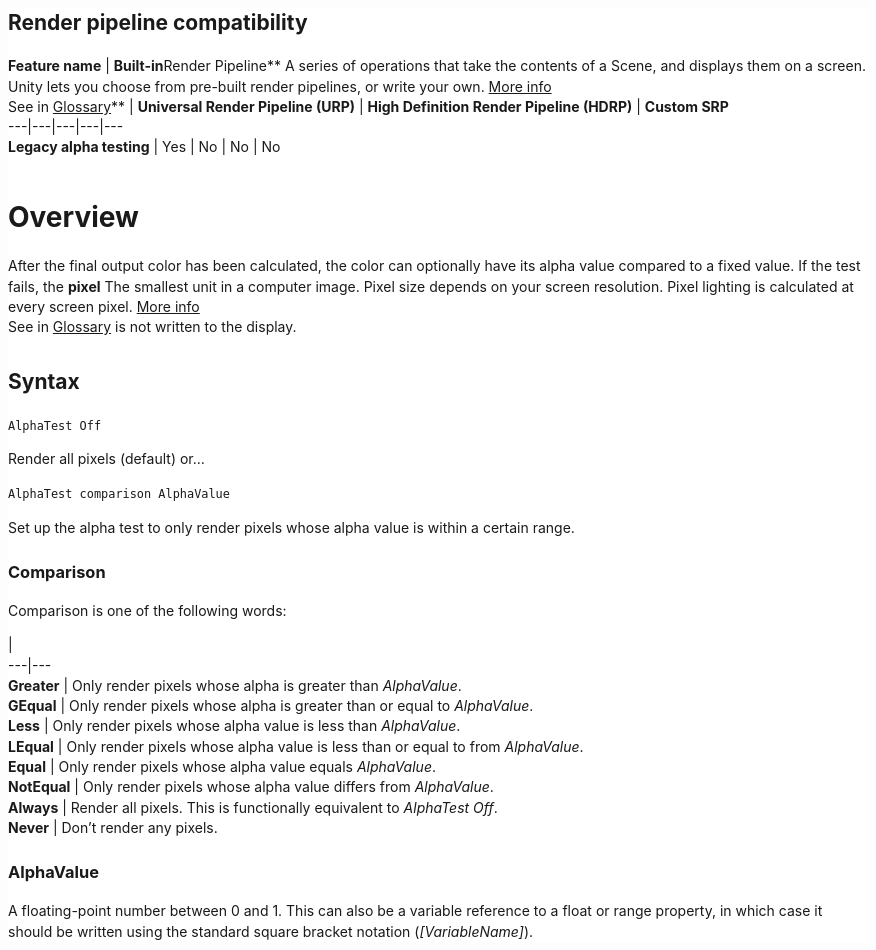 ## Render pipeline compatibility

**Feature name** | **Built-in**Render Pipeline** A series of operations that take the contents of a Scene, and displays them on a screen. Unity lets you choose from pre-built render pipelines, or write your own. [More info](render-pipelines.html)  
See in [Glossary](Glossary.html#Renderpipeline)** | **Universal Render Pipeline (URP)** | **High Definition Render Pipeline (HDRP)** | **Custom SRP**  
---|---|---|---|---  
**Legacy alpha testing** | Yes | No | No | No  
  
# Overview

After the final output color has been calculated, the color can optionally
have its alpha value compared to a fixed value. If the test fails, the
**pixel** The smallest unit in a computer image. Pixel size depends on your
screen resolution. Pixel lighting is calculated at every screen pixel. [More
info](ShadowPerformance.html)  
See in [Glossary](Glossary.html#pixel) is not written to the display.

## Syntax

    
    
    AlphaTest Off
    

Render all pixels (default) or…

    
    
    AlphaTest comparison AlphaValue
    

Set up the alpha test to only render pixels whose alpha value is within a
certain range.

### Comparison

Comparison is one of the following words:

|  
---|---  
**Greater** | Only render pixels whose alpha is greater than _AlphaValue_.  
**GEqual** | Only render pixels whose alpha is greater than or equal to _AlphaValue_.  
**Less** | Only render pixels whose alpha value is less than _AlphaValue_.  
**LEqual** | Only render pixels whose alpha value is less than or equal to from _AlphaValue_.  
**Equal** | Only render pixels whose alpha value equals _AlphaValue_.  
**NotEqual** | Only render pixels whose alpha value differs from _AlphaValue_.  
**Always** | Render all pixels. This is functionally equivalent to _AlphaTest Off_.  
**Never** | Don’t render any pixels.  
  
### AlphaValue

A floating-point number between 0 and 1. This can also be a variable reference
to a float or range property, in which case it should be written using the
standard square bracket notation (_[VariableName]_).
